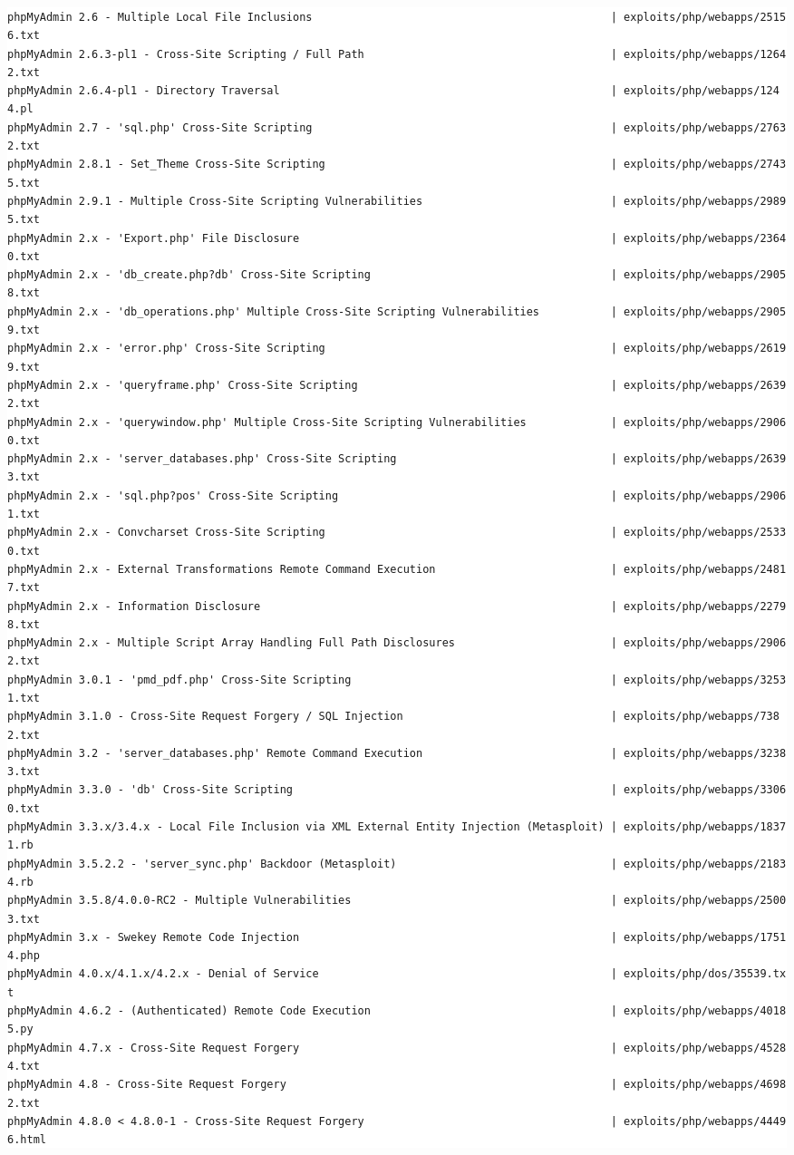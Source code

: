 ```
phpMyAdmin 2.6 - Multiple Local File Inclusions                                              | exploits/php/webapps/25156.txt
phpMyAdmin 2.6.3-pl1 - Cross-Site Scripting / Full Path                                      | exploits/php/webapps/12642.txt
phpMyAdmin 2.6.4-pl1 - Directory Traversal                                                   | exploits/php/webapps/1244.pl
phpMyAdmin 2.7 - 'sql.php' Cross-Site Scripting                                              | exploits/php/webapps/27632.txt
phpMyAdmin 2.8.1 - Set_Theme Cross-Site Scripting                                            | exploits/php/webapps/27435.txt
phpMyAdmin 2.9.1 - Multiple Cross-Site Scripting Vulnerabilities                             | exploits/php/webapps/29895.txt
phpMyAdmin 2.x - 'Export.php' File Disclosure                                                | exploits/php/webapps/23640.txt
phpMyAdmin 2.x - 'db_create.php?db' Cross-Site Scripting                                     | exploits/php/webapps/29058.txt
phpMyAdmin 2.x - 'db_operations.php' Multiple Cross-Site Scripting Vulnerabilities           | exploits/php/webapps/29059.txt
phpMyAdmin 2.x - 'error.php' Cross-Site Scripting                                            | exploits/php/webapps/26199.txt
phpMyAdmin 2.x - 'queryframe.php' Cross-Site Scripting                                       | exploits/php/webapps/26392.txt
phpMyAdmin 2.x - 'querywindow.php' Multiple Cross-Site Scripting Vulnerabilities             | exploits/php/webapps/29060.txt
phpMyAdmin 2.x - 'server_databases.php' Cross-Site Scripting                                 | exploits/php/webapps/26393.txt
phpMyAdmin 2.x - 'sql.php?pos' Cross-Site Scripting                                          | exploits/php/webapps/29061.txt
phpMyAdmin 2.x - Convcharset Cross-Site Scripting                                            | exploits/php/webapps/25330.txt
phpMyAdmin 2.x - External Transformations Remote Command Execution                           | exploits/php/webapps/24817.txt
phpMyAdmin 2.x - Information Disclosure                                                      | exploits/php/webapps/22798.txt
phpMyAdmin 2.x - Multiple Script Array Handling Full Path Disclosures                        | exploits/php/webapps/29062.txt
phpMyAdmin 3.0.1 - 'pmd_pdf.php' Cross-Site Scripting                                        | exploits/php/webapps/32531.txt
phpMyAdmin 3.1.0 - Cross-Site Request Forgery / SQL Injection                                | exploits/php/webapps/7382.txt
phpMyAdmin 3.2 - 'server_databases.php' Remote Command Execution                             | exploits/php/webapps/32383.txt
phpMyAdmin 3.3.0 - 'db' Cross-Site Scripting                                                 | exploits/php/webapps/33060.txt
phpMyAdmin 3.3.x/3.4.x - Local File Inclusion via XML External Entity Injection (Metasploit) | exploits/php/webapps/18371.rb
phpMyAdmin 3.5.2.2 - 'server_sync.php' Backdoor (Metasploit)                                 | exploits/php/webapps/21834.rb
phpMyAdmin 3.5.8/4.0.0-RC2 - Multiple Vulnerabilities                                        | exploits/php/webapps/25003.txt
phpMyAdmin 3.x - Swekey Remote Code Injection                                                | exploits/php/webapps/17514.php
phpMyAdmin 4.0.x/4.1.x/4.2.x - Denial of Service                                             | exploits/php/dos/35539.txt
phpMyAdmin 4.6.2 - (Authenticated) Remote Code Execution                                     | exploits/php/webapps/40185.py
phpMyAdmin 4.7.x - Cross-Site Request Forgery                                                | exploits/php/webapps/45284.txt
phpMyAdmin 4.8 - Cross-Site Request Forgery                                                  | exploits/php/webapps/46982.txt
phpMyAdmin 4.8.0 < 4.8.0-1 - Cross-Site Request Forgery                                      | exploits/php/webapps/44496.html
```